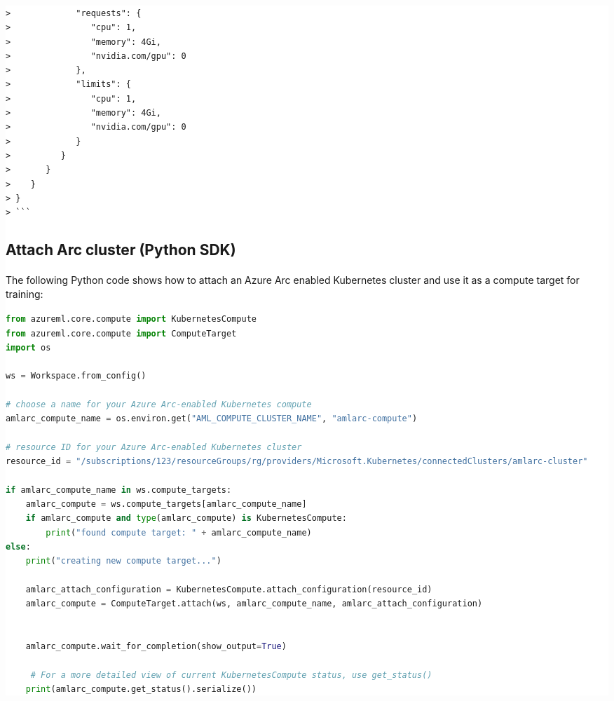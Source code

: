     >             "requests": {
    >                "cpu": 1,
    >                "memory": 4Gi,
    >                "nvidia.com/gpu": 0
    >             },
    >             "limits": {
    >                "cpu": 1,
    >                "memory": 4Gi,
    >                "nvidia.com/gpu": 0
    >             }
    >          }
    >       }
    >    }
    > }
    > ```

## Attach Arc cluster (Python SDK)

The following Python code shows how to attach an Azure Arc enabled Kubernetes cluster and use it as a compute target for training:

```python
from azureml.core.compute import KubernetesCompute
from azureml.core.compute import ComputeTarget
import os

ws = Workspace.from_config()

# choose a name for your Azure Arc-enabled Kubernetes compute
amlarc_compute_name = os.environ.get("AML_COMPUTE_CLUSTER_NAME", "amlarc-compute")

# resource ID for your Azure Arc-enabled Kubernetes cluster
resource_id = "/subscriptions/123/resourceGroups/rg/providers/Microsoft.Kubernetes/connectedClusters/amlarc-cluster"

if amlarc_compute_name in ws.compute_targets:
    amlarc_compute = ws.compute_targets[amlarc_compute_name]
    if amlarc_compute and type(amlarc_compute) is KubernetesCompute:
        print("found compute target: " + amlarc_compute_name)
else:
    print("creating new compute target...")

    amlarc_attach_configuration = KubernetesCompute.attach_configuration(resource_id) 
    amlarc_compute = ComputeTarget.attach(ws, amlarc_compute_name, amlarc_attach_configuration)

 
    amlarc_compute.wait_for_completion(show_output=True)
    
     # For a more detailed view of current KubernetesCompute status, use get_status()
    print(amlarc_compute.get_status().serialize())
```
